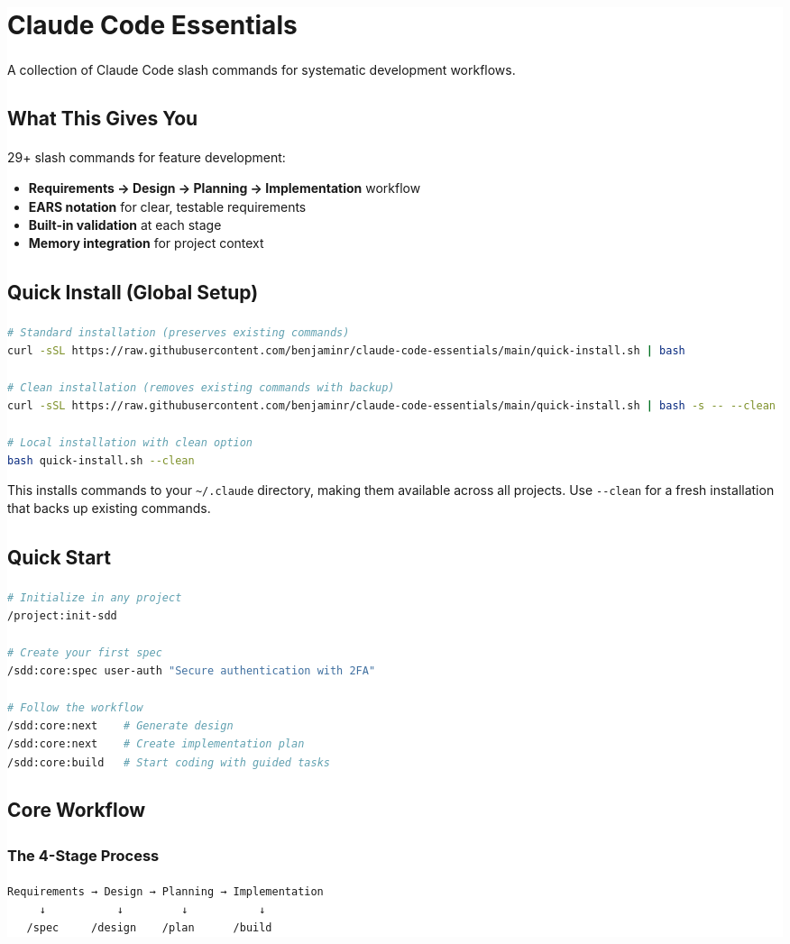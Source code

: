 # Claude Code Essentials

A collection of Claude Code slash commands for systematic development workflows.

## What This Gives You

29+ slash commands for feature development:
- **Requirements → Design → Planning → Implementation** workflow
- **EARS notation** for clear, testable requirements  
- **Built-in validation** at each stage
- **Memory integration** for project context

## Quick Install (Global Setup)

```bash
# Standard installation (preserves existing commands)
curl -sSL https://raw.githubusercontent.com/benjaminr/claude-code-essentials/main/quick-install.sh | bash

# Clean installation (removes existing commands with backup)
curl -sSL https://raw.githubusercontent.com/benjaminr/claude-code-essentials/main/quick-install.sh | bash -s -- --clean

# Local installation with clean option
bash quick-install.sh --clean
```

This installs commands to your `~/.claude` directory, making them available across all projects. Use `--clean` for a fresh installation that backs up existing commands.

## Quick Start

```bash
# Initialize in any project
/project:init-sdd

# Create your first spec
/sdd:core:spec user-auth "Secure authentication with 2FA"

# Follow the workflow
/sdd:core:next    # Generate design
/sdd:core:next    # Create implementation plan  
/sdd:core:build   # Start coding with guided tasks
```

## Core Workflow

### The 4-Stage Process

```
Requirements → Design → Planning → Implementation
     ↓           ↓         ↓           ↓
   /spec     /design    /plan      /build
```
